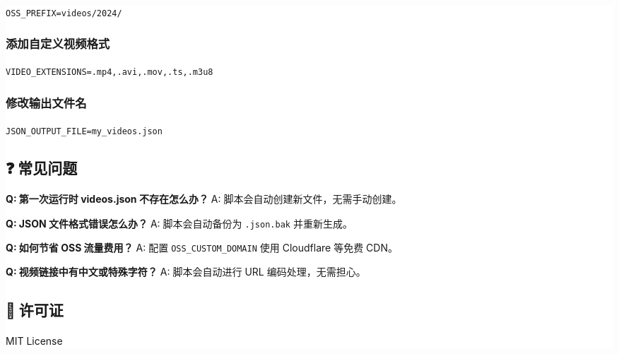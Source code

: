 ```env
OSS_PREFIX=videos/2024/
```

### 添加自定义视频格式

```env
VIDEO_EXTENSIONS=.mp4,.avi,.mov,.ts,.m3u8
```

### 修改输出文件名

```env
JSON_OUTPUT_FILE=my_videos.json
```

## ❓ 常见问题

**Q: 第一次运行时 videos.json 不存在怎么办？**
A: 脚本会自动创建新文件，无需手动创建。

**Q: JSON 文件格式错误怎么办？**
A: 脚本会自动备份为 `.json.bak` 并重新生成。

**Q: 如何节省 OSS 流量费用？**
A: 配置 `OSS_CUSTOM_DOMAIN` 使用 Cloudflare 等免费 CDN。

**Q: 视频链接中有中文或特殊字符？**
A: 脚本会自动进行 URL 编码处理，无需担心。

## 📝 许可证

MIT License
